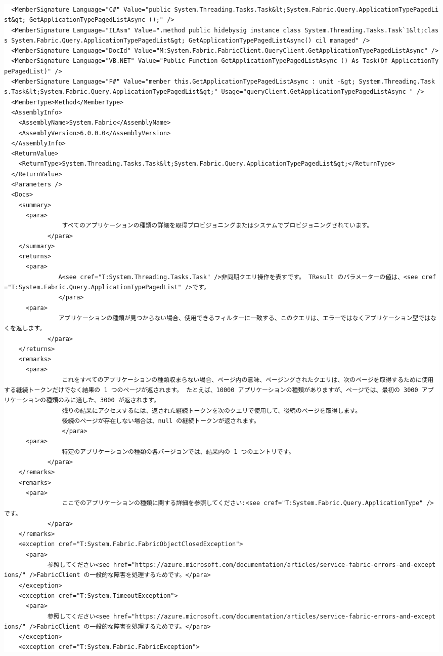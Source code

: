       <MemberSignature Language="C#" Value="public System.Threading.Tasks.Task&lt;System.Fabric.Query.ApplicationTypePagedList&gt; GetApplicationTypePagedListAsync ();" />
      <MemberSignature Language="ILAsm" Value=".method public hidebysig instance class System.Threading.Tasks.Task`1&lt;class System.Fabric.Query.ApplicationTypePagedList&gt; GetApplicationTypePagedListAsync() cil managed" />
      <MemberSignature Language="DocId" Value="M:System.Fabric.FabricClient.QueryClient.GetApplicationTypePagedListAsync" />
      <MemberSignature Language="VB.NET" Value="Public Function GetApplicationTypePagedListAsync () As Task(Of ApplicationTypePagedList)" />
      <MemberSignature Language="F#" Value="member this.GetApplicationTypePagedListAsync : unit -&gt; System.Threading.Tasks.Task&lt;System.Fabric.Query.ApplicationTypePagedList&gt;" Usage="queryClient.GetApplicationTypePagedListAsync " />
      <MemberType>Method</MemberType>
      <AssemblyInfo>
        <AssemblyName>System.Fabric</AssemblyName>
        <AssemblyVersion>6.0.0.0</AssemblyVersion>
      </AssemblyInfo>
      <ReturnValue>
        <ReturnType>System.Threading.Tasks.Task&lt;System.Fabric.Query.ApplicationTypePagedList&gt;</ReturnType>
      </ReturnValue>
      <Parameters />
      <Docs>
        <summary>
          <para>
                    すべてのアプリケーションの種類の詳細を取得プロビジョニングまたはシステムでプロビジョニングされています。 
                </para>
        </summary>
        <returns>
          <para>
                   A<see cref="T:System.Threading.Tasks.Task" />非同期クエリ操作を表すです。 TResult のパラメーターの値は、<see cref="T:System.Fabric.Query.ApplicationTypePagedList" />です。
                   </para>
          <para> 
                   アプリケーションの種類が見つからない場合、使用できるフィルターに一致する、このクエリは、エラーではなくアプリケーション型ではなくを返します。
                </para>
        </returns>
        <remarks>
          <para>
                    これをすべてのアプリケーションの種類収まらない場合、ページ内の意味、ページングされたクエリは、次のページを取得するために使用する継続トークンだけでなく結果の 1 つのページが返されます。 たとえば、10000 アプリケーションの種類がありますが、ページでは、最初の 3000 アプリケーションの種類のみに適した、3000 が返されます。
                    残りの結果にアクセスするには、返された継続トークンを次のクエリで使用して、後続のページを取得します。
                    後続のページが存在しない場合は、null の継続トークンが返されます。
                    </para>
          <para>
                    特定のアプリケーションの種類の各バージョンでは、結果内の 1 つのエントリです。
                </para>
        </remarks>
        <remarks>
          <para>
                    ここでのアプリケーションの種類に関する詳細を参照してください:<see cref="T:System.Fabric.Query.ApplicationType" />です。
                </para>
        </remarks>
        <exception cref="T:System.Fabric.FabricObjectClosedException">
          <para>
                参照してください<see href="https://azure.microsoft.com/documentation/articles/service-fabric-errors-and-exceptions/" />FabricClient の一般的な障害を処理するためです。</para>
        </exception>
        <exception cref="T:System.TimeoutException">
          <para>
                参照してください<see href="https://azure.microsoft.com/documentation/articles/service-fabric-errors-and-exceptions/" />FabricClient の一般的な障害を処理するためです。</para>
        </exception>
        <exception cref="T:System.Fabric.FabricException">